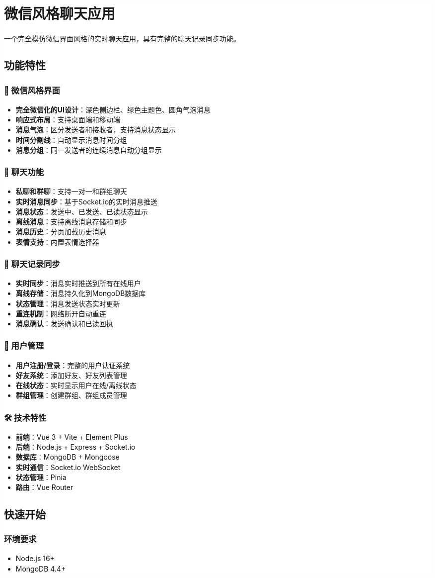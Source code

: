 # 微信风格聊天应用

一个完全模仿微信界面风格的实时聊天应用，具有完整的聊天记录同步功能。

## 功能特性

### 🎨 微信风格界面
- **完全微信化的UI设计**：深色侧边栏、绿色主题色、圆角气泡消息
- **响应式布局**：支持桌面端和移动端
- **消息气泡**：区分发送者和接收者，支持消息状态显示
- **时间分割线**：自动显示消息时间分组
- **消息分组**：同一发送者的连续消息自动分组显示

### 💬 聊天功能
- **私聊和群聊**：支持一对一和群组聊天
- **实时消息同步**：基于Socket.io的实时消息推送
- **消息状态**：发送中、已发送、已读状态显示
- **离线消息**：支持离线消息存储和同步
- **消息历史**：分页加载历史消息
- **表情支持**：内置表情选择器

### 🔄 聊天记录同步
- **实时同步**：消息实时推送到所有在线用户
- **离线存储**：消息持久化到MongoDB数据库
- **状态管理**：消息发送状态实时更新
- **重连机制**：网络断开自动重连
- **消息确认**：发送确认和已读回执

### 👥 用户管理
- **用户注册/登录**：完整的用户认证系统
- **好友系统**：添加好友、好友列表管理
- **在线状态**：实时显示用户在线/离线状态
- **群组管理**：创建群组、群组成员管理

### 🛠️ 技术特性
- **前端**：Vue 3 + Vite + Element Plus
- **后端**：Node.js + Express + Socket.io
- **数据库**：MongoDB + Mongoose
- **实时通信**：Socket.io WebSocket
- **状态管理**：Pinia
- **路由**：Vue Router

## 快速开始

### 环境要求
- Node.js 16+
- MongoDB 4.4+
